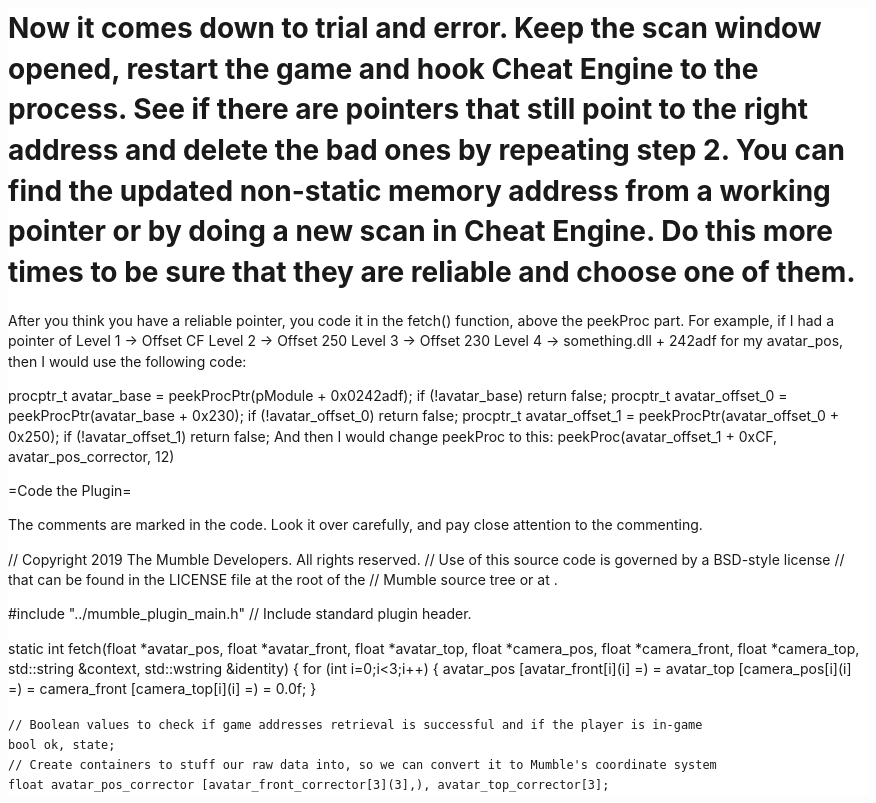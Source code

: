 # Now it comes down to trial and error. Keep the scan window opened, restart the game and hook Cheat Engine to the process. See if there are pointers that still point to the right address and delete the bad ones by repeating step 2. You can find the updated non-static memory address from a working pointer or by doing a new scan in Cheat Engine. Do this more times to be sure that they are reliable and choose one of them.

After you think you have a reliable pointer, you code it in the fetch() function, above the peekProc part. For example, if I had a pointer of 
<syntaxhighlight lang="cpp">
Level 1 -> Offset CF
Level 2 -> Offset 250
Level 3 -> Offset 230
Level 4 -> something.dll + 242adf
</syntaxhighlight>
for my avatar_pos, then I would use the following code:<br />

<syntaxhighlight lang="cpp">
procptr_t avatar_base = peekProcPtr(pModule + 0x0242adf);
if (!avatar_base) return false;
procptr_t avatar_offset_0 = peekProcPtr(avatar_base + 0x230);
if (!avatar_offset_0) return false;
procptr_t avatar_offset_1 = peekProcPtr(avatar_offset_0 + 0x250);
if (!avatar_offset_1) return false; 
</syntaxhighlight>
And then I would change peekProc to this:
<syntaxhighlight lang="cpp">
peekProc(avatar_offset_1 + 0xCF, avatar_pos_corrector, 12)
</syntaxhighlight>

=Code the Plugin=

The comments are marked in the code. Look it over carefully, and pay close attention to the commenting.

<syntaxhighlight lang="cpp" line>
// Copyright 2019 The Mumble Developers. All rights reserved.
// Use of this source code is governed by a BSD-style license
// that can be found in the LICENSE file at the root of the
// Mumble source tree or at <https://www.mumble.info/LICENSE>.

#include "../mumble_plugin_main.h" // Include standard plugin header.

static int fetch(float *avatar_pos, float *avatar_front, float *avatar_top, float *camera_pos, float *camera_front, float *camera_top, std::string &context, std::wstring &identity) {
	for (int i=0;i<3;i++) {
		avatar_pos [avatar_front[i](i] =) = avatar_top [camera_pos[i](i] =) = camera_front [camera_top[i](i] =) = 0.0f;
	}
	
	// Boolean values to check if game addresses retrieval is successful and if the player is in-game
	bool ok, state;
	// Create containers to stuff our raw data into, so we can convert it to Mumble's coordinate system
	float avatar_pos_corrector [avatar_front_corrector[3](3],), avatar_top_corrector[3];
